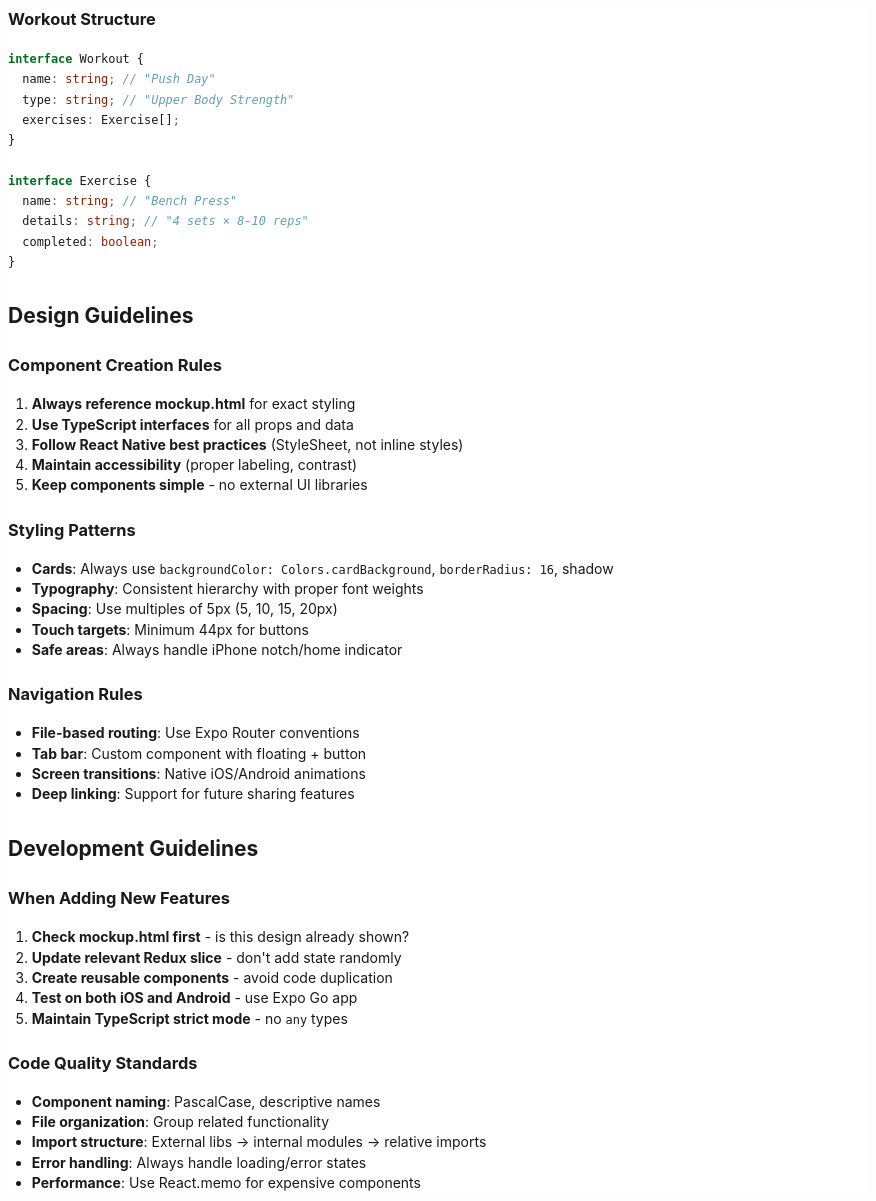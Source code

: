 ### Workout Structure
```typescript
interface Workout {
  name: string; // "Push Day"
  type: string; // "Upper Body Strength" 
  exercises: Exercise[];
}

interface Exercise {
  name: string; // "Bench Press"
  details: string; // "4 sets × 8-10 reps"
  completed: boolean;
}
```

## Design Guidelines

### Component Creation Rules
1. **Always reference mockup.html** for exact styling
2. **Use TypeScript interfaces** for all props and data
3. **Follow React Native best practices** (StyleSheet, not inline styles)
4. **Maintain accessibility** (proper labeling, contrast)
5. **Keep components simple** - no external UI libraries

### Styling Patterns
- **Cards**: Always use `backgroundColor: Colors.cardBackground`, `borderRadius: 16`, shadow
- **Typography**: Consistent hierarchy with proper font weights
- **Spacing**: Use multiples of 5px (5, 10, 15, 20px)
- **Touch targets**: Minimum 44px for buttons
- **Safe areas**: Always handle iPhone notch/home indicator

### Navigation Rules
- **File-based routing**: Use Expo Router conventions
- **Tab bar**: Custom component with floating + button
- **Screen transitions**: Native iOS/Android animations
- **Deep linking**: Support for future sharing features

## Development Guidelines

### When Adding New Features
1. **Check mockup.html first** - is this design already shown?
2. **Update relevant Redux slice** - don't add state randomly
3. **Create reusable components** - avoid code duplication  
4. **Test on both iOS and Android** - use Expo Go app
5. **Maintain TypeScript strict mode** - no `any` types

### Code Quality Standards
- **Component naming**: PascalCase, descriptive names
- **File organization**: Group related functionality
- **Import structure**: External libs → internal modules → relative imports
- **Error handling**: Always handle loading/error states
- **Performance**: Use React.memo for expensive components
